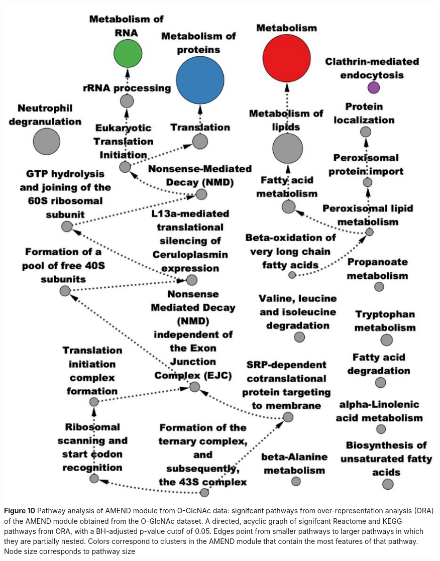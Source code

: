 ![Figure 10](_page_23_Figure_2.jpeg)
<a id="ref-fig-10"></a>**Figure 10** Pathway analysis of AMEND module from O-GlcNAc data: signifcant pathways from over-representation analysis (ORA) of the AMEND module obtained from the O-GlcNAc dataset. A directed, acyclic graph of signifcant Reactome and KEGG pathways from ORA, with a BH-adjusted p-value cutof of 0.05. Edges point from smaller pathways to larger pathways in which they are partially nested. Colors correspond to clusters in the AMEND module that contain the most features of that pathway. Node size corresponds to pathway size
